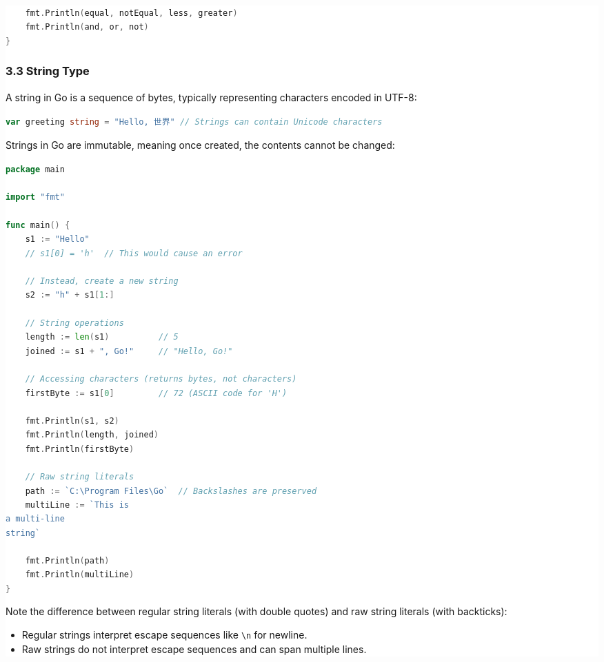 ```go
    fmt.Println(equal, notEqual, less, greater)
    fmt.Println(and, or, not)
}
```

### 3.3 String Type

A string in Go is a sequence of bytes, typically representing characters encoded in UTF-8:

```go
var greeting string = "Hello, 世界" // Strings can contain Unicode characters
```

Strings in Go are immutable, meaning once created, the contents cannot be changed:

```go
package main

import "fmt"

func main() {
    s1 := "Hello"
    // s1[0] = 'h'  // This would cause an error
  
    // Instead, create a new string
    s2 := "h" + s1[1:]
  
    // String operations
    length := len(s1)          // 5
    joined := s1 + ", Go!"     // "Hello, Go!"
  
    // Accessing characters (returns bytes, not characters)
    firstByte := s1[0]         // 72 (ASCII code for 'H')
  
    fmt.Println(s1, s2)
    fmt.Println(length, joined)
    fmt.Println(firstByte)
  
    // Raw string literals
    path := `C:\Program Files\Go`  // Backslashes are preserved
    multiLine := `This is
a multi-line
string`
  
    fmt.Println(path)
    fmt.Println(multiLine)
}
```

Note the difference between regular string literals (with double quotes) and raw string literals (with backticks):

* Regular strings interpret escape sequences like `\n` for newline.
* Raw strings do not interpret escape sequences and can span multiple lines.
